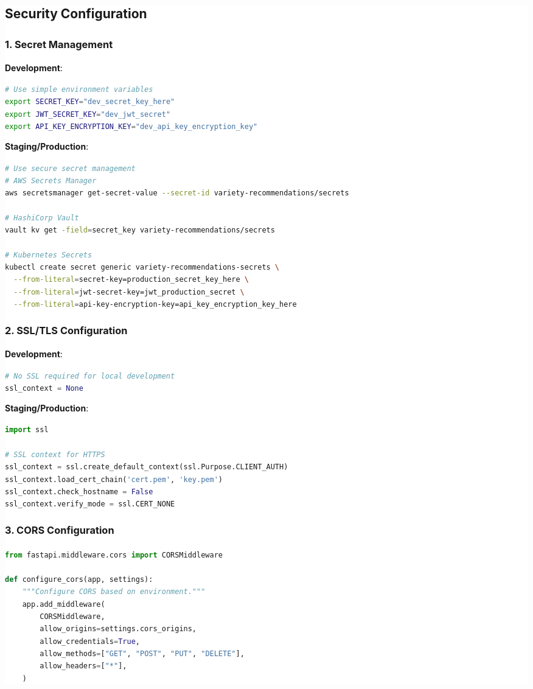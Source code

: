 ## Security Configuration

### 1. Secret Management

**Development**:
```bash
# Use simple environment variables
export SECRET_KEY="dev_secret_key_here"
export JWT_SECRET_KEY="dev_jwt_secret"
export API_KEY_ENCRYPTION_KEY="dev_api_key_encryption_key"
```

**Staging/Production**:
```bash
# Use secure secret management
# AWS Secrets Manager
aws secretsmanager get-secret-value --secret-id variety-recommendations/secrets

# HashiCorp Vault
vault kv get -field=secret_key variety-recommendations/secrets

# Kubernetes Secrets
kubectl create secret generic variety-recommendations-secrets \
  --from-literal=secret-key=production_secret_key_here \
  --from-literal=jwt-secret-key=jwt_production_secret \
  --from-literal=api-key-encryption-key=api_key_encryption_key_here
```

### 2. SSL/TLS Configuration

**Development**:
```python
# No SSL required for local development
ssl_context = None
```

**Staging/Production**:
```python
import ssl

# SSL context for HTTPS
ssl_context = ssl.create_default_context(ssl.Purpose.CLIENT_AUTH)
ssl_context.load_cert_chain('cert.pem', 'key.pem')
ssl_context.check_hostname = False
ssl_context.verify_mode = ssl.CERT_NONE
```

### 3. CORS Configuration

```python
from fastapi.middleware.cors import CORSMiddleware

def configure_cors(app, settings):
    """Configure CORS based on environment."""
    app.add_middleware(
        CORSMiddleware,
        allow_origins=settings.cors_origins,
        allow_credentials=True,
        allow_methods=["GET", "POST", "PUT", "DELETE"],
        allow_headers=["*"],
    )
```
